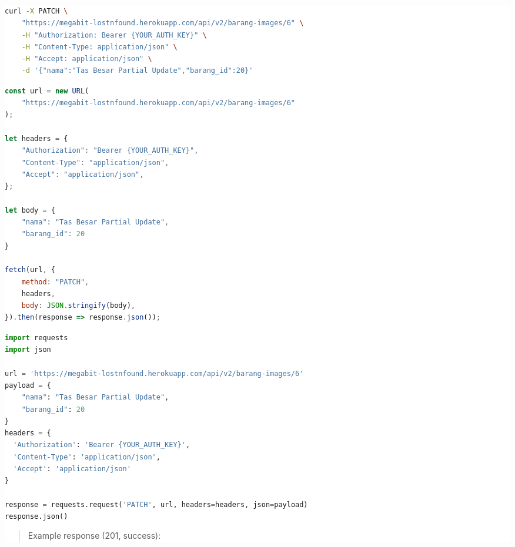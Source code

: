 ```bash
curl -X PATCH \
    "https://megabit-lostnfound.herokuapp.com/api/v2/barang-images/6" \
    -H "Authorization: Bearer {YOUR_AUTH_KEY}" \
    -H "Content-Type: application/json" \
    -H "Accept: application/json" \
    -d '{"nama":"Tas Besar Partial Update","barang_id":20}'

```

```javascript
const url = new URL(
    "https://megabit-lostnfound.herokuapp.com/api/v2/barang-images/6"
);

let headers = {
    "Authorization": "Bearer {YOUR_AUTH_KEY}",
    "Content-Type": "application/json",
    "Accept": "application/json",
};

let body = {
    "nama": "Tas Besar Partial Update",
    "barang_id": 20
}

fetch(url, {
    method: "PATCH",
    headers,
    body: JSON.stringify(body),
}).then(response => response.json());
```

```python
import requests
import json

url = 'https://megabit-lostnfound.herokuapp.com/api/v2/barang-images/6'
payload = {
    "nama": "Tas Besar Partial Update",
    "barang_id": 20
}
headers = {
  'Authorization': 'Bearer {YOUR_AUTH_KEY}',
  'Content-Type': 'application/json',
  'Accept': 'application/json'
}

response = requests.request('PATCH', url, headers=headers, json=payload)
response.json()
```


> Example response (201, success):
